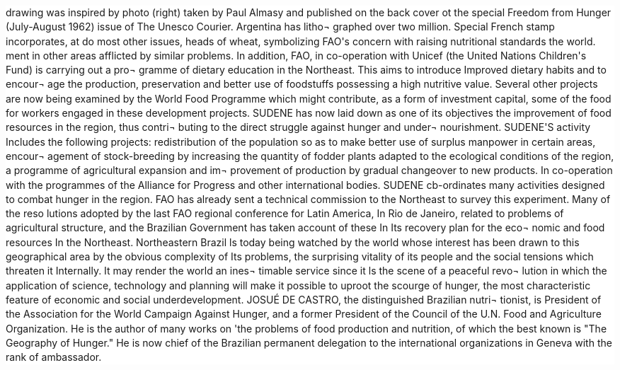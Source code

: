 drawing was inspired by photo
(right) taken by Paul Almasy
and published on the back
cover ot the special Freedom
from Hunger (July-August
1962) issue of The Unesco
Courier. Argentina has litho¬
graphed over two million.
Special French stamp incorporates, at
do most other issues, heads of wheat,
symbolizing FAO's concern with raising
nutritional standards the world.
ment in other areas afflicted by similar problems.
In addition, FAO, in co-operation with Unicef (the
United Nations Children's Fund) is carrying out a pro¬
gramme of dietary education in the Northeast. This
aims to introduce Improved dietary habits and to encour¬
age the production, preservation and better use of
foodstuffs possessing a high nutritive value. Several
other projects are now being examined by the World
Food Programme which might contribute, as a form of
investment capital, some of the food for workers engaged
in these development projects.
SUDENE has now laid down as one of its objectives the
improvement of food resources in the region, thus contri¬
buting to the direct struggle against hunger and under¬
nourishment. SUDENE'S activity Includes the following
projects: redistribution of the population so as to make
better use of surplus manpower in certain areas, encour¬
agement of stock-breeding by increasing the quantity of
fodder plants adapted to the ecological conditions of the
region, a programme of agricultural expansion and im¬
provement of production by gradual changeover to new
products.
In co-operation with the programmes of the Alliance
for Progress and other international bodies. SUDENE
cb-ordinates many activities designed to combat
hunger in the region.
FAO has already sent a technical commission to the
Northeast to survey this experiment. Many of the reso
lutions adopted by the last FAO regional conference for
Latin America, In Rio de Janeiro, related to problems of
agricultural structure, and the Brazilian Government has
taken account of these In Its recovery plan for the eco¬
nomic and food resources In the Northeast.
Northeastern Brazil ls today being watched by the world
whose interest has been drawn to this geographical area
by the obvious complexity of Its problems, the surprising
vitality of its people and the social tensions which
threaten it Internally. It may render the world an ines¬
timable service since it ls the scene of a peaceful revo¬
lution in which the application of science, technology and
planning will make it possible to uproot the scourge of
hunger, the most characteristic feature of economic and
social underdevelopment.
JOSUÉ DE CASTRO, the distinguished Brazilian nutri¬
tionist, is President of the Association for the World
Campaign Against Hunger, and a former President of the
Council of the U.N. Food and Agriculture Organization.
He is the author of many works on 'the problems of food
production and nutrition, of which the best known is
"The Geography of Hunger." He is now chief of the
Brazilian permanent delegation to the international
organizations in Geneva with the rank of ambassador.